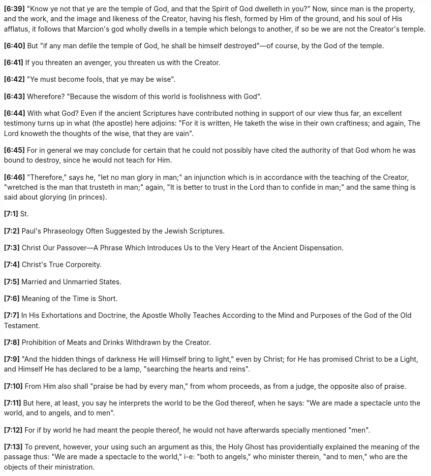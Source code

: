 **[6:39]** "Know ye not that ye are the temple of God, and that the Spirit of God dwelleth in you?" Now, since man is the property, and the work, and the image and likeness of the Creator, having his flesh, formed by Him of the ground, and his soul of His afflatus, it follows that Marcion's god wholly dwells in a temple which belongs to another, if so be we are not the Creator's temple.

**[6:40]** But "if any man defile the temple of God, he shall be himself destroyed"—of course, by the God of the temple.

**[6:41]** If you threaten an avenger, you threaten us with the Creator.

**[6:42]** "Ye must become fools, that ye may be wise".

**[6:43]** Wherefore?  "Because the wisdom of this world is foolishness with God".

**[6:44]** With what God? Even if the ancient Scriptures have contributed nothing in support of our view thus far, an excellent testimony turns up in what (the apostle) here adjoins: "For it is written, He taketh the wise in their own craftiness; and again, The Lord knoweth the thoughts of the wise, that they are vain".

**[6:45]** For in general we may conclude for certain that he could not possibly have cited the authority of that God whom he was bound to destroy, since he would not teach for Him.

**[6:46]** "Therefore," says he, "let no man glory in man;" an injunction which is in accordance with the teaching of the Creator, "wretched is the man that trusteth in man;" again, "It is better to trust in the Lord than to confide in man;" and the same thing is said about glorying (in princes).

**[7:1]** St.

**[7:2]** Paul's Phraseology Often Suggested by the Jewish Scriptures.

**[7:3]** Christ Our Passover—A Phrase Which Introduces Us to the Very Heart of the Ancient Dispensation.

**[7:4]** Christ's True Corporeity.

**[7:5]** Married and Unmarried States.

**[7:6]** Meaning of the Time is Short.

**[7:7]** In His Exhortations and Doctrine, the Apostle Wholly Teaches According to the Mind and Purposes of the God of the Old Testament.

**[7:8]** Prohibition of Meats and Drinks Withdrawn by the Creator.

**[7:9]** "And the hidden things of darkness He will Himself bring to light," even by Christ; for He has promised Christ to be a Light, and Himself He has declared to be a lamp, "searching the hearts and reins".

**[7:10]** From Him also shall "praise be had by every man," from whom proceeds, as from a judge, the opposite also of praise.

**[7:11]** But here, at least, you say he interprets the world to be the God thereof, when he says:  "We are made a spectacle unto the world, and to angels, and to men".

**[7:12]** For if by world he had meant the people thereof, he would not have afterwards specially mentioned "men".

**[7:13]** To prevent, however, your using such an argument as this, the Holy Ghost has providentially explained the meaning of the passage thus:  "We are made a spectacle to the world," i-e: "both to angels," who minister therein, "and to men," who are the objects of their ministration.
